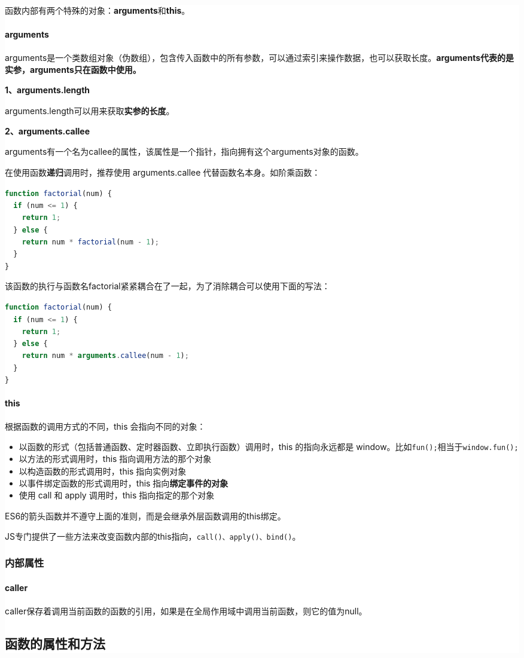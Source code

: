函数内部有两个特殊的对象：**arguments**和**this**。

#### arguments

arguments是一个类数组对象（伪数组），包含传入函数中的所有参数，可以通过索引来操作数据，也可以获取长度。**arguments代表的是实参，arguments只在函数中使用。**

**1、arguments.length**

arguments.length可以用来获取**实参的长度**。

**2、arguments.callee**

arguments有一个名为callee的属性，该属性是一个指针，指向拥有这个arguments对象的函数。

在使用函数**递归**调用时，推荐使用 arguments.callee 代替函数名本身。如阶乘函数：

```js
function factorial(num) {
  if (num <= 1) {
    return 1;
  } else {
    return num * factorial(num - 1);
  }
}
```

该函数的执行与函数名factorial紧紧耦合在了一起，为了消除耦合可以使用下面的写法：

```js
function factorial(num) {
  if (num <= 1) {
    return 1;
  } else {
    return num * arguments.callee(num - 1);
  }
}
```

#### this

根据函数的调用方式的不同，this 会指向不同的对象：

- 以函数的形式（包括普通函数、定时器函数、立即执行函数）调用时，this 的指向永远都是 window。比如`fun();`相当于`window.fun();`
- 以方法的形式调用时，this 指向调用方法的那个对象
- 以构造函数的形式调用时，this 指向实例对象
- 以事件绑定函数的形式调用时，this 指向**绑定事件的对象**
- 使用 call 和 apply 调用时，this 指向指定的那个对象

ES6的箭头函数并不遵守上面的准则，而是会继承外层函数调用的this绑定。

JS专门提供了一些方法来改变函数内部的this指向，`call()、apply()、bind()`。

### 内部属性

#### caller

caller保存着调用当前函数的函数的引用，如果是在全局作用域中调用当前函数，则它的值为null。

## 函数的属性和方法
